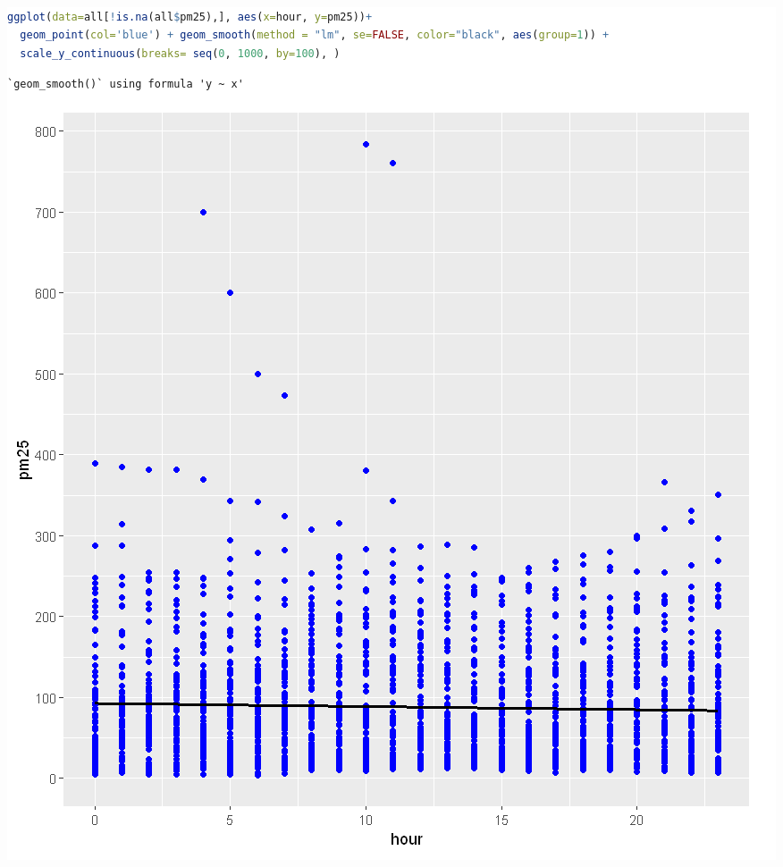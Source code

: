 

```R
ggplot(data=all[!is.na(all$pm25),], aes(x=hour, y=pm25))+
  geom_point(col='blue') + geom_smooth(method = "lm", se=FALSE, color="black", aes(group=1)) +
  scale_y_continuous(breaks= seq(0, 1000, by=100), )

```

    `geom_smooth()` using formula 'y ~ x'
    


![png](output_35_1.png)
